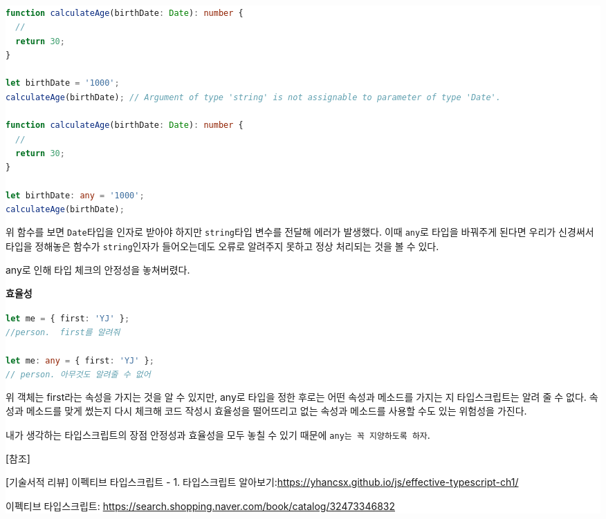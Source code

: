 ```typescript
function calculateAge(birthDate: Date): number {
  //
  return 30;
}

let birthDate = '1000';
calculateAge(birthDate); // Argument of type 'string' is not assignable to parameter of type 'Date'.

function calculateAge(birthDate: Date): number {
  //
  return 30;
}

let birthDate: any = '1000';
calculateAge(birthDate);
```

위 함수를 보면 `Date`타입을 인자로 받아야 하지만 `string`타입 변수를 전달해 에러가 발생했다. 이때 `any`로 타입을 바꿔주게 된다면 우리가 신경써서 타입을 정해놓은 함수가 `string`인자가 들어오는데도 오류로 알려주지 못하고 정상 처리되는 것을 볼 수 있다.

any로 인해 타입 체크의 안정성을 놓쳐버렸다.

**효율성**

```typescript
let me = { first: 'YJ' };
//person.  first를 알려줘

let me: any = { first: 'YJ' };
// person. 아무것도 알려줄 수 없어
```

위 객체는 first라는 속성을 가지는 것을 알 수 있지만, any로 타입을 정한 후로는 어떤 속성과 메소드를 가지는 지 타입스크립트는 알려 줄 수 없다. 속성과 메소드를 맞게 썼는지 다시 체크해 코드 작성시 효율성을 떨어뜨리고 없는 속성과 메소드를 사용할 수도 있는 위험성을 가진다.

내가 생각하는 타입스크립트의 장점 안정성과 효율성을 모두 놓칠 수 있기 때문에 `any는 꼭 지양하도록 하자`.





[참조]

[기술서적 리뷰] 이펙티브 타입스크립트 - 1. 타입스크립트 알아보기:https://yhancsx.github.io/js/effective-typescript-ch1/

이펙티브 타입스크립트: https://search.shopping.naver.com/book/catalog/32473346832
